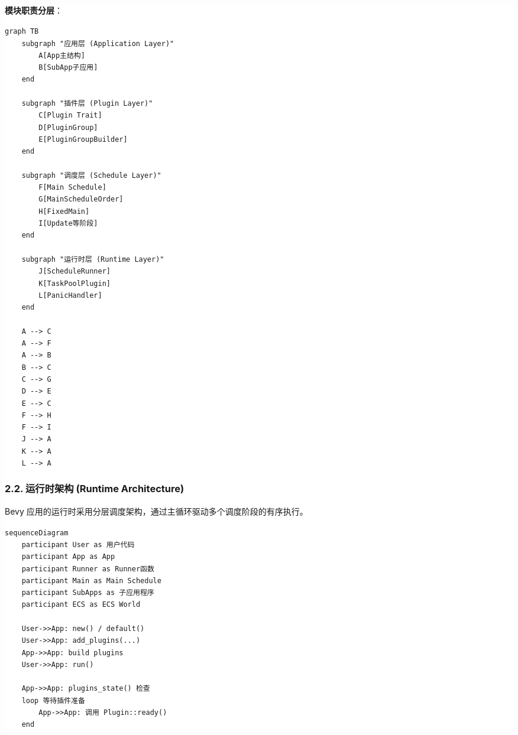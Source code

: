 **模块职责分层**：

```mermaid
graph TB
    subgraph "应用层 (Application Layer)"
        A[App主结构]
        B[SubApp子应用]
    end

    subgraph "插件层 (Plugin Layer)"
        C[Plugin Trait]
        D[PluginGroup]
        E[PluginGroupBuilder]
    end

    subgraph "调度层 (Schedule Layer)"
        F[Main Schedule]
        G[MainScheduleOrder]
        H[FixedMain]
        I[Update等阶段]
    end

    subgraph "运行时层 (Runtime Layer)"
        J[ScheduleRunner]
        K[TaskPoolPlugin]
        L[PanicHandler]
    end

    A --> C
    A --> F
    A --> B
    B --> C
    C --> G
    D --> E
    E --> C
    F --> H
    F --> I
    J --> A
    K --> A
    L --> A
```

### 2.2. 运行时架构 (Runtime Architecture)

Bevy 应用的运行时采用分层调度架构，通过主循环驱动多个调度阶段的有序执行。

```mermaid
sequenceDiagram
    participant User as 用户代码
    participant App as App
    participant Runner as Runner函数
    participant Main as Main Schedule
    participant SubApps as 子应用程序
    participant ECS as ECS World

    User->>App: new() / default()
    User->>App: add_plugins(...)
    App->>App: build plugins
    User->>App: run()

    App->>App: plugins_state() 检查
    loop 等待插件准备
        App->>App: 调用 Plugin::ready()
    end

```